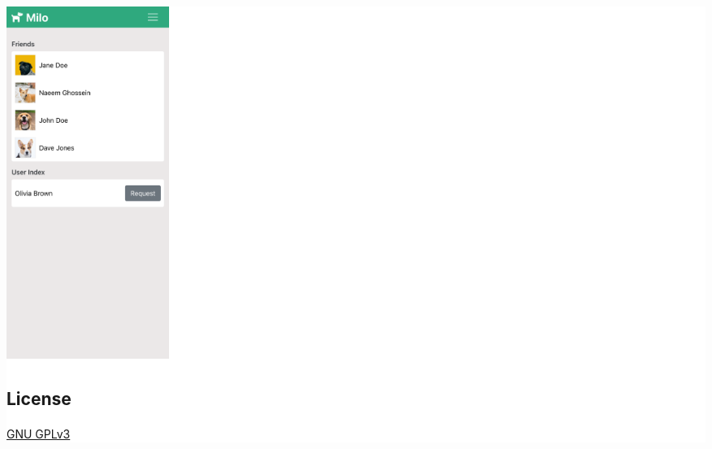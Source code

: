 <img src="/images/mobile/friendspage.png" alt="Friends page" width="200"/>

## License
[GNU GPLv3](https://choosealicense.com/licenses/gpl-3.0/)
